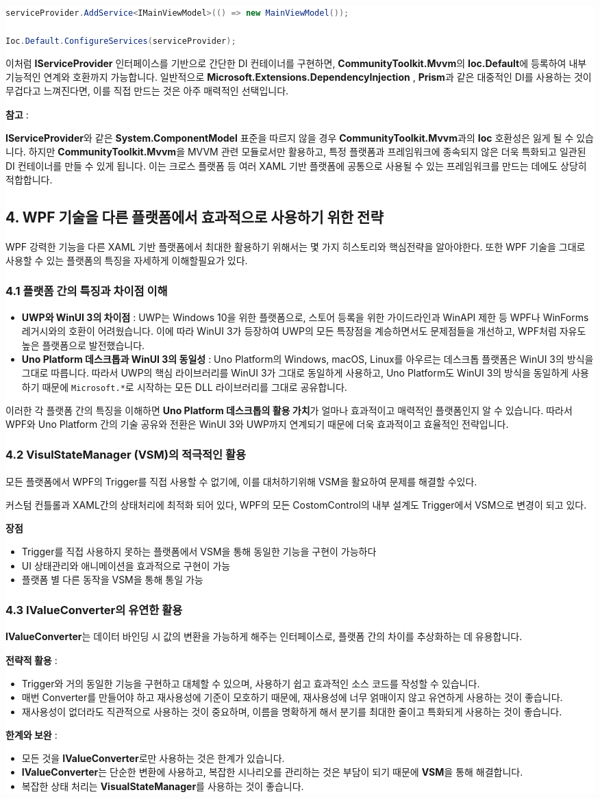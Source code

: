 ```csharp
serviceProvider.AddService<IMainViewModel>(() => new MainViewModel());

Ioc.Default.ConfigureServices(serviceProvider);
```

이처럼 **IServiceProvider** 인터페이스를 기반으로 간단한 DI 컨테이너를 구현하면, **CommunityToolkit.Mvvm**의 **Ioc.Default**에 등록하여 내부 기능적인 연계와 호환까지 가능합니다. 일반적으로  **Microsoft.Extensions.DependencyInjection** , **Prism**과 같은 대중적인 DI를 사용하는 것이 무겁다고 느껴진다면, 이를 직접 만드는 것은 아주 매력적인 선택입니다.

 **참고** :

**IServiceProvider**와 같은 **System.ComponentModel** 표준을 따르지 않을 경우 **CommunityToolkit.Mvvm**과의 **Ioc** 호환성은 잃게 될 수 있습니다. 하지만 **CommunityToolkit.Mvvm**을 MVVM 관련 모듈로서만 활용하고, 특정 플랫폼과 프레임워크에 종속되지 않은 더욱 특화되고 일관된 DI 컨테이너를 만들 수 있게 됩니다. 이는 크로스 플랫폼 등 여러 XAML 기반 플랫폼에 공통으로 사용될 수 있는 프레임워크를 만드는 데에도 상당히 적합합니다.

## 4. WPF 기술을 다른 플랫폼에서 효과적으로 사용하기 위한 전략

WPF 강력한 기능을 다른 XAML 기반 플랫폼에서 최대한 활용하기 위해서는 몇 가지 히스토리와 핵심전략을 알아야한다. 또한 WPF 기술을 그대로 사용할 수 있는 플랫폼의 특징을 자세하게 이해할필요가 있다.

### 4.1 플랫폼 간의 특징과 차이점 이해

* **UWP와 WinUI 3의 차이점** : UWP는 Windows 10을 위한 플랫폼으로, 스토어 등록을 위한 가이드라인과 WinAPI 제한 등 WPF나 WinForms 레거시와의 호환이 어려웠습니다. 이에 따라 WinUI 3가 등장하여 UWP의 모든 특장점을 계승하면서도 문제점들을 개선하고, WPF처럼 자유도 높은 플랫폼으로 발전했습니다.
* **Uno Platform 데스크톱과 WinUI 3의 동일성** : Uno Platform의 Windows, macOS, Linux를 아우르는 데스크톱 플랫폼은 WinUI 3의 방식을 그대로 따릅니다. 따라서 UWP의 핵심 라이브러리를 WinUI 3가 그대로 동일하게 사용하고, Uno Platform도 WinUI 3의 방식을 동일하게 사용하기 때문에 `Microsoft.*`로 시작하는 모든 DLL 라이브러리를 그대로 공유합니다.

이러한 각 플랫폼 간의 특징을 이해하면 **Uno Platform 데스크톱의 활용 가치**가 얼마나 효과적이고 매력적인 플랫폼인지 알 수 있습니다. 따라서 WPF와 Uno Platform 간의 기술 공유와 전환은 WinUI 3와 UWP까지 연계되기 때문에 더욱 효과적이고 효율적인 전략입니다.

### 4.2 VisulStateManager (VSM)의 적극적인 활용

모든 플랫폼에서 WPF의 Trigger를 직접 사용할 수 없기에, 이를 대처하기위해 VSM을 활요하여 문제를 해결할 수있다.

커스텀 컨틀롤과 XAML간의 상태처리에 최적화 되어 있다, WPF의 모든 CostomControl의 내부 설계도 Trigger에서 VSM으로 변경이 되고 있다.

**장점**

* Trigger를 직접 사용하지 못하는 플랫폼에서 VSM을 통해 동일한 기능을 구현이 가능하다
* UI 상태관리와 애니메이션을 효과적으로 구현이 가능
* 플랫폼 별 다른 동작을 VSM을 통해 통일 가능

### 4.3 IValueConverter의 유연한 활용

**IValueConverter**는 데이터 바인딩 시 값의 변환을 가능하게 해주는 인터페이스로, 플랫폼 간의 차이를 추상화하는 데 유용합니다.

 **전략적 활용** :

* Trigger와 거의 동일한 기능을 구현하고 대체할 수 있으며, 사용하기 쉽고 효과적인 소스 코드를 작성할 수 있습니다.
* 매번 Converter를 만들어야 하고 재사용성에 기준이 모호하기 때문에, 재사용성에 너무 얽매이지 않고 유연하게 사용하는 것이 좋습니다.
* 재사용성이 없더라도 직관적으로 사용하는 것이 중요하며, 이름을 명확하게 해서 분기를 최대한 줄이고 특화되게 사용하는 것이 좋습니다.

 **한계와 보완** :

* 모든 것을 **IValueConverter**로만 사용하는 것은 한계가 있습니다.
* **IValueConverter**는 단순한 변환에 사용하고, 복잡한 시나리오를 관리하는 것은 부담이 되기 때문에 **VSM**을 통해 해결합니다.
* 복잡한 상태 처리는 **VisualStateManager**를 사용하는 것이 좋습니다.
